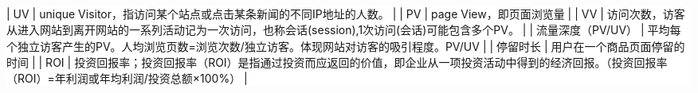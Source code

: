 | UV                | unique Visitor，指访问某个站点或点击某条新闻的不同IP地址的人数。                                                                                                                                                                                                                                                                                                                                                                                                                                                                                                                                                                                                                                                                                                                                                                                                                                                                                                                                                           |
| PV                | page View，即页面浏览量                                                                                                                                                                                                                                                                                                                                                                                                                                                                                                                                                                                                                                                                                                                                                                                                                                                                                                                                                                                                    |
| VV                | 访问次数，访客从进入网站到离开网站的一系列活动记为一次访问，也称会话(session),1次访问(会话)可能包含多个PV。                                                                                                                                                                                                                                                                                                                                                                                                                                                                                                                                                                                                                                                                                                                                                                                                                                                                                                                |
| 流量深度（PV/UV） | 平均每个独立访客产生的PV。人均浏览页数=浏览次数/独立访客。体现网站对访客的吸引程度。PV/UV                                                                                                                                                                                                                                                                                                                                                                                                                                                                                                                                                                                                                                                                                                                                                                                                                                                                                                                                  |
| 停留时长          | 用户在一个商品页面停留的时间                                                                                                                                                                                                                                                                                                                                                                                                                                                                                                                                                                                                                                                                                                                                                                                                                                                                                                                                                                                               |
| ROI               | 投资回报率；投资回报率（ROI）是指通过投资而应返回的价值，即企业从一项投资活动中得到的经济回报。（投资回报率（ROI）=年利润或年均利润/投资总额×100%）                                                                                                                                                                                                                                                                                                                                                                                                                                                                                                                                                                                                                                                                                                                                                                                                                                                                        |
